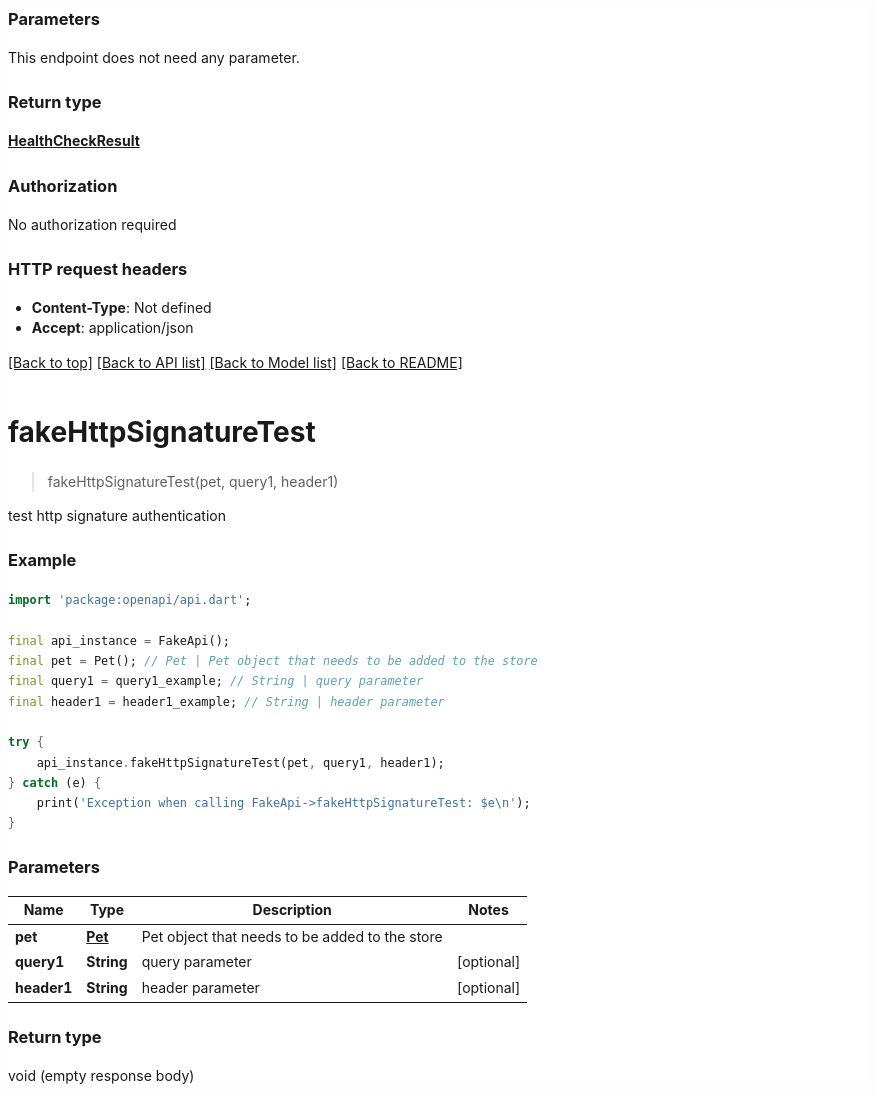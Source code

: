 ### Parameters
This endpoint does not need any parameter.

### Return type

[**HealthCheckResult**](HealthCheckResult.md)

### Authorization

No authorization required

### HTTP request headers

 - **Content-Type**: Not defined
 - **Accept**: application/json

[[Back to top]](#) [[Back to API list]](../README.md#documentation-for-api-endpoints) [[Back to Model list]](../README.md#documentation-for-models) [[Back to README]](../README.md)

# **fakeHttpSignatureTest**
> fakeHttpSignatureTest(pet, query1, header1)

test http signature authentication

### Example
```dart
import 'package:openapi/api.dart';

final api_instance = FakeApi();
final pet = Pet(); // Pet | Pet object that needs to be added to the store
final query1 = query1_example; // String | query parameter
final header1 = header1_example; // String | header parameter

try {
    api_instance.fakeHttpSignatureTest(pet, query1, header1);
} catch (e) {
    print('Exception when calling FakeApi->fakeHttpSignatureTest: $e\n');
}
```

### Parameters

Name | Type | Description  | Notes
------------- | ------------- | ------------- | -------------
 **pet** | [**Pet**](Pet.md)| Pet object that needs to be added to the store | 
 **query1** | **String**| query parameter | [optional] 
 **header1** | **String**| header parameter | [optional] 

### Return type

void (empty response body)
